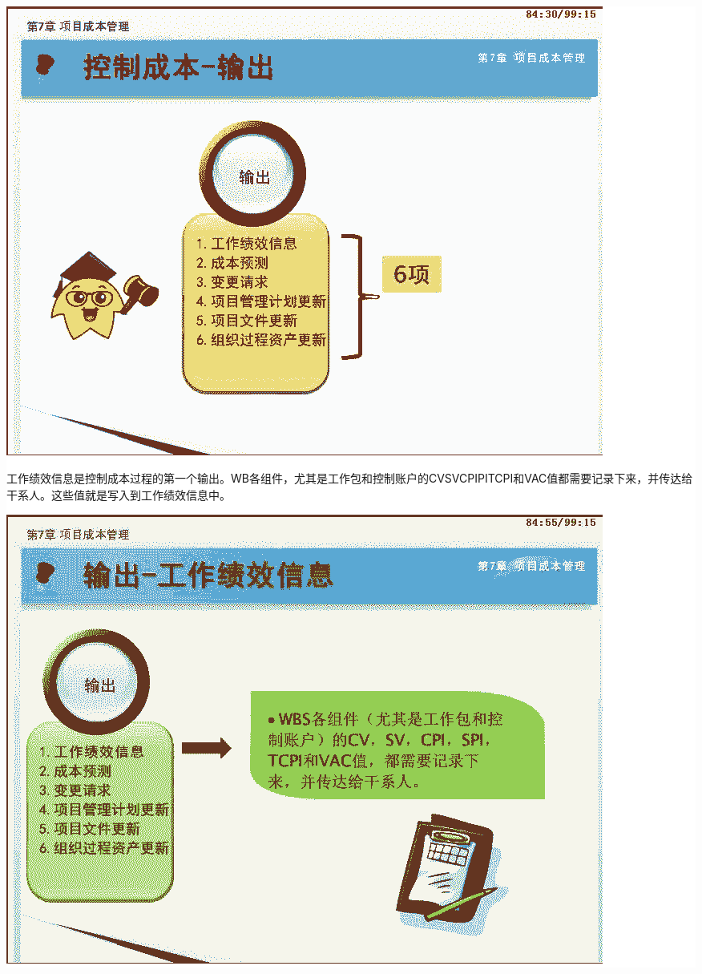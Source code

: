 ![](img/e177f560d360ac6e872a5ef69e2c13ea_183.png)

工作绩效信息是控制成本过程的第一个输出。WB各组件，尤其是工作包和控制账户的CVSVCPIPITCPI和VAC值都需要记录下来，并传达给干系人。这些值就是写入到工作绩效信息中。



![](img/e177f560d360ac6e872a5ef69e2c13ea_185.png)
